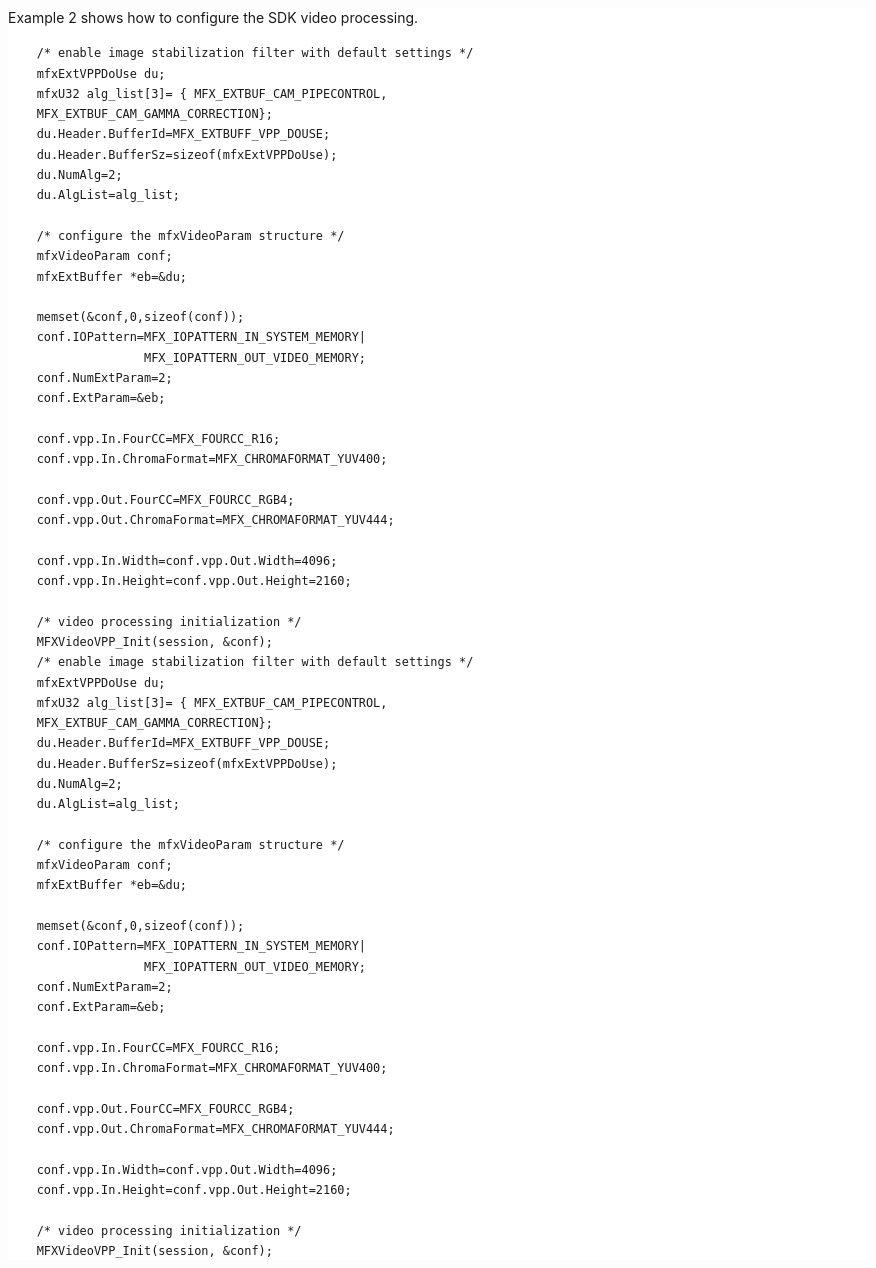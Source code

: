 Example 2 shows how to configure the SDK video processing.

```
    /* enable image stabilization filter with default settings */
    mfxExtVPPDoUse du;
    mfxU32 alg_list[3]= { MFX_EXTBUF_CAM_PIPECONTROL,
    MFX_EXTBUF_CAM_GAMMA_CORRECTION};
    du.Header.BufferId=MFX_EXTBUFF_VPP_DOUSE;
    du.Header.BufferSz=sizeof(mfxExtVPPDoUse);
    du.NumAlg=2;
    du.AlgList=alg_list;

    /* configure the mfxVideoParam structure */
    mfxVideoParam conf;
    mfxExtBuffer *eb=&du;

    memset(&conf,0,sizeof(conf));
    conf.IOPattern=MFX_IOPATTERN_IN_SYSTEM_MEMORY|
                   MFX_IOPATTERN_OUT_VIDEO_MEMORY;
    conf.NumExtParam=2;
    conf.ExtParam=&eb;

    conf.vpp.In.FourCC=MFX_FOURCC_R16;
    conf.vpp.In.ChromaFormat=MFX_CHROMAFORMAT_YUV400;

    conf.vpp.Out.FourCC=MFX_FOURCC_RGB4;
    conf.vpp.Out.ChromaFormat=MFX_CHROMAFORMAT_YUV444;

    conf.vpp.In.Width=conf.vpp.Out.Width=4096;
    conf.vpp.In.Height=conf.vpp.Out.Height=2160;

    /* video processing initialization */
    MFXVideoVPP_Init(session, &conf);
    /* enable image stabilization filter with default settings */
    mfxExtVPPDoUse du;
    mfxU32 alg_list[3]= { MFX_EXTBUF_CAM_PIPECONTROL,
    MFX_EXTBUF_CAM_GAMMA_CORRECTION};
    du.Header.BufferId=MFX_EXTBUFF_VPP_DOUSE;
    du.Header.BufferSz=sizeof(mfxExtVPPDoUse);
    du.NumAlg=2;
    du.AlgList=alg_list;

    /* configure the mfxVideoParam structure */
    mfxVideoParam conf;
    mfxExtBuffer *eb=&du;

    memset(&conf,0,sizeof(conf));
    conf.IOPattern=MFX_IOPATTERN_IN_SYSTEM_MEMORY|
                   MFX_IOPATTERN_OUT_VIDEO_MEMORY;
    conf.NumExtParam=2;
    conf.ExtParam=&eb;

    conf.vpp.In.FourCC=MFX_FOURCC_R16;
    conf.vpp.In.ChromaFormat=MFX_CHROMAFORMAT_YUV400;

    conf.vpp.Out.FourCC=MFX_FOURCC_RGB4;
    conf.vpp.Out.ChromaFormat=MFX_CHROMAFORMAT_YUV444;

    conf.vpp.In.Width=conf.vpp.Out.Width=4096;
    conf.vpp.In.Height=conf.vpp.Out.Height=2160;

    /* video processing initialization */
    MFXVideoVPP_Init(session, &conf);

```